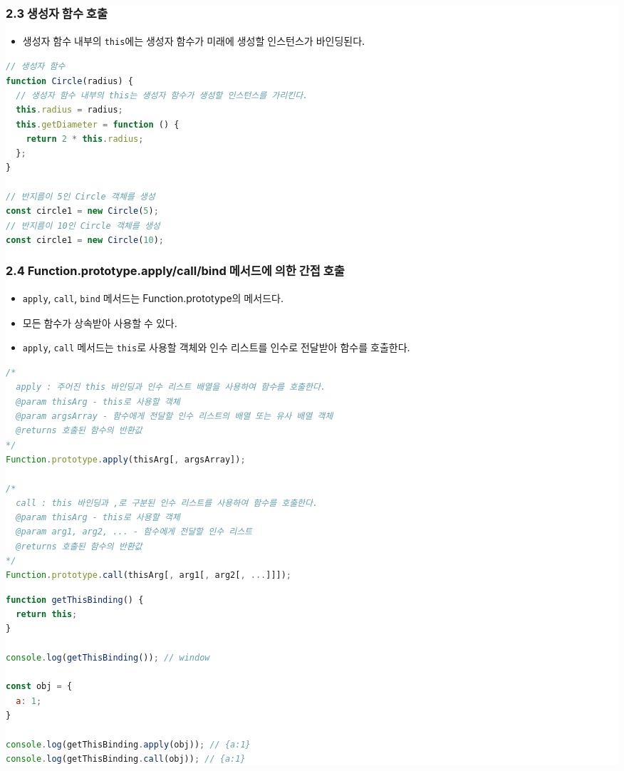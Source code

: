### 2.3 생성자 함수 호출

- 생성자 함수 내부의 `this`에는 생성자 함수가 미래에 생성할 인스턴스가 바인딩된다.

```js
// 생성자 함수
function Circle(radius) {
  // 생성자 함수 내부의 this는 생성자 함수가 생성할 인스턴스를 가리킨다.
  this.radius = radius;
  this.getDiameter = function () {
    return 2 * this.radius;
  };
}

// 반지름이 5인 Circle 객체를 생성
const circle1 = new Circle(5);
// 반지름이 10인 Circle 객체를 생성
const circle1 = new Circle(10);
```

### 2.4 Function.prototype.apply/call/bind 메서드에 의한 간접 호출

- `apply`, `call`, `bind` 메서드는 Function.prototype의 메서드다.
- 모든 함수가 상속받아 사용할 수 있다.

- `apply`, `call` 메서드는 `this`로 사용할 객체와 인수 리스트를 인수로 전달받아 함수를 호출한다.

```js
/*
  apply : 주어진 this 바인딩과 인수 리스트 배열을 사용하여 함수를 호출한다.
  @param thisArg - this로 사용할 객체
  @param argsArray - 함수에게 전달할 인수 리스트의 배열 또는 유사 배열 객체
  @returns 호출된 함수의 반환값
*/
Function.prototype.apply(thisArg[, argsArray]);

/*
  call : this 바인딩과 ,로 구분된 인수 리스트를 사용하여 함수를 호출한다.
  @param thisArg - this로 사용할 객체
  @param arg1, arg2, ... - 함수에게 전달할 인수 리스트
  @returns 호출된 함수의 반환값
*/
Function.prototype.call(thisArg[, arg1[, arg2[, ...]]]);
```

```js
function getThisBinding() {
  return this;
}

console.log(getThisBinding()); // window

const obj = {
  a: 1;
}

console.log(getThisBinding.apply(obj)); // {a:1}
console.log(getThisBinding.call(obj)); // {a:1}
```
